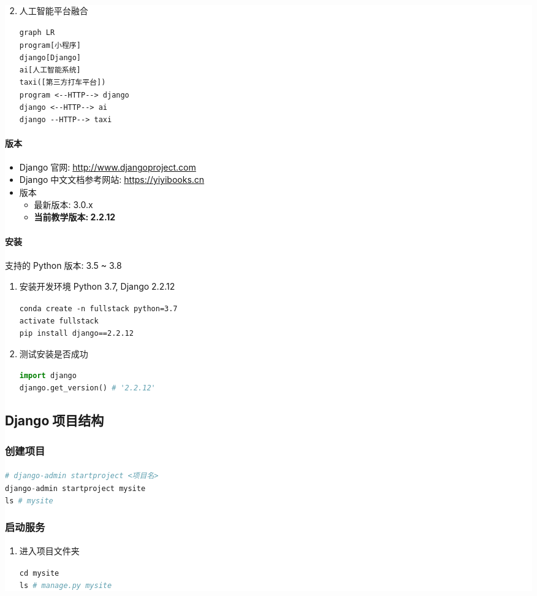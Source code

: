 2. 人工智能平台融合

    ```mermaid
    graph LR
    program[小程序]
    django[Django]
    ai[人工智能系统]
    taxi([第三方打车平台])
    program <--HTTP--> django 
    django <--HTTP--> ai
    django --HTTP--> taxi
    ```

#### 版本

- Django 官网: http://www.djangoproject.com
- Django 中文文档参考网站: https://yiyibooks.cn
- 版本
  - 最新版本: 3.0.x
  - **当前教学版本: 2.2.12**

#### 安装

支持的 Python 版本: 3.5 ~ 3.8

1. 安装开发环境 Python 3.7, Django 2.2.12

    ```shell
    conda create -n fullstack python=3.7
    activate fullstack
    pip install django==2.2.12
    ```

2. 测试安装是否成功

    ```python
    import django
    django.get_version() # '2.2.12'
    ```

## Django 项目结构

### 创建项目

```python
# django-admin startproject <项目名>
django-admin startproject mysite
ls # mysite
```

### 启动服务

1. 进入项目文件夹

    ```python
    cd mysite
    ls # manage.py mysite
    ```
